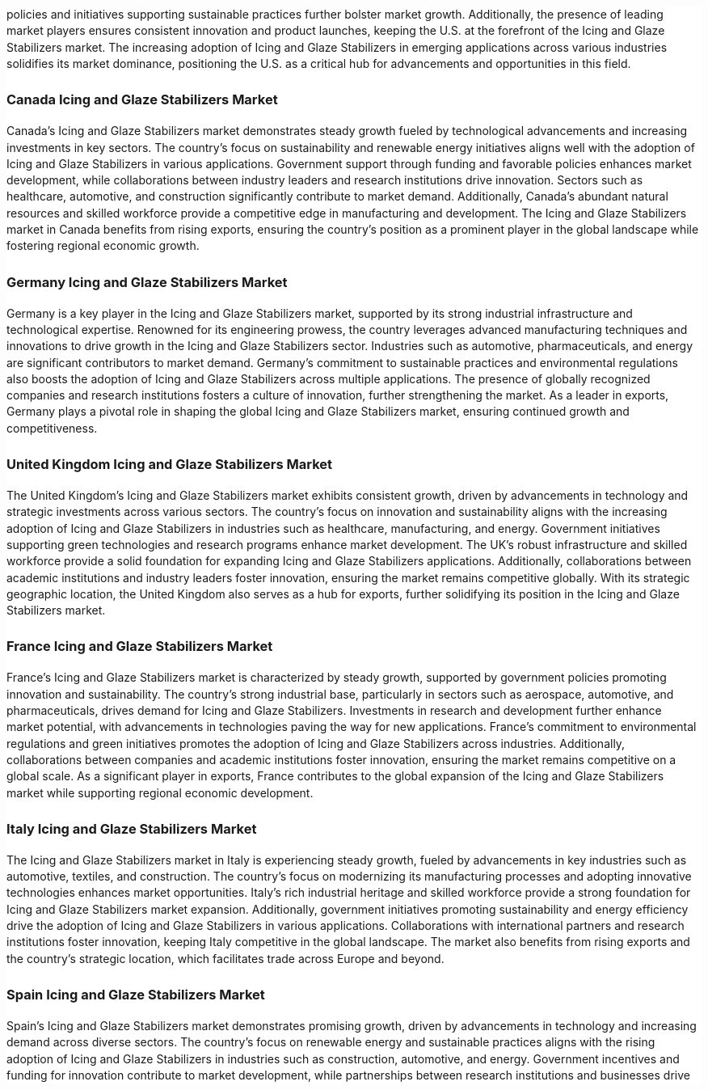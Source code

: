 policies and initiatives supporting sustainable practices further bolster market growth. Additionally, the presence of leading market players ensures consistent innovation and product launches, keeping the U.S. at the forefront of the Icing and Glaze Stabilizers market. The increasing adoption of Icing and Glaze Stabilizers in emerging applications across various industries solidifies its market dominance, positioning the U.S. as a critical hub for advancements and opportunities in this field.</p><h3>Canada Icing and Glaze Stabilizers Market</h3><p>Canada&rsquo;s Icing and Glaze Stabilizers market demonstrates steady growth fueled by technological advancements and increasing investments in key sectors. The country&rsquo;s focus on sustainability and renewable energy initiatives aligns well with the adoption of Icing and Glaze Stabilizers in various applications. Government support through funding and favorable policies enhances market development, while collaborations between industry leaders and research institutions drive innovation. Sectors such as healthcare, automotive, and construction significantly contribute to market demand. Additionally, Canada&rsquo;s abundant natural resources and skilled workforce provide a competitive edge in manufacturing and development. The Icing and Glaze Stabilizers market in Canada benefits from rising exports, ensuring the country&rsquo;s position as a prominent player in the global landscape while fostering regional economic growth.</p><h3>Germany Icing and Glaze Stabilizers Market</h3><p>Germany is a key player in the Icing and Glaze Stabilizers market, supported by its strong industrial infrastructure and technological expertise. Renowned for its engineering prowess, the country leverages advanced manufacturing techniques and innovations to drive growth in the Icing and Glaze Stabilizers sector. Industries such as automotive, pharmaceuticals, and energy are significant contributors to market demand. Germany&rsquo;s commitment to sustainable practices and environmental regulations also boosts the adoption of Icing and Glaze Stabilizers across multiple applications. The presence of globally recognized companies and research institutions fosters a culture of innovation, further strengthening the market. As a leader in exports, Germany plays a pivotal role in shaping the global Icing and Glaze Stabilizers market, ensuring continued growth and competitiveness.</p><h3>United Kingdom Icing and Glaze Stabilizers Market</h3><p>The United Kingdom&rsquo;s Icing and Glaze Stabilizers market exhibits consistent growth, driven by advancements in technology and strategic investments across various sectors. The country&rsquo;s focus on innovation and sustainability aligns with the increasing adoption of Icing and Glaze Stabilizers in industries such as healthcare, manufacturing, and energy. Government initiatives supporting green technologies and research programs enhance market development. The UK&rsquo;s robust infrastructure and skilled workforce provide a solid foundation for expanding Icing and Glaze Stabilizers applications. Additionally, collaborations between academic institutions and industry leaders foster innovation, ensuring the market remains competitive globally. With its strategic geographic location, the United Kingdom also serves as a hub for exports, further solidifying its position in the Icing and Glaze Stabilizers market.</p><h3>France Icing and Glaze Stabilizers Market</h3><p>France&rsquo;s Icing and Glaze Stabilizers market is characterized by steady growth, supported by government policies promoting innovation and sustainability. The country&rsquo;s strong industrial base, particularly in sectors such as aerospace, automotive, and pharmaceuticals, drives demand for Icing and Glaze Stabilizers. Investments in research and development further enhance market potential, with advancements in technologies paving the way for new applications. France&rsquo;s commitment to environmental regulations and green initiatives promotes the adoption of Icing and Glaze Stabilizers across industries. Additionally, collaborations between companies and academic institutions foster innovation, ensuring the market remains competitive on a global scale. As a significant player in exports, France contributes to the global expansion of the Icing and Glaze Stabilizers market while supporting regional economic development.</p><h3>Italy Icing and Glaze Stabilizers Market</h3><p>The Icing and Glaze Stabilizers market in Italy is experiencing steady growth, fueled by advancements in key industries such as automotive, textiles, and construction. The country&rsquo;s focus on modernizing its manufacturing processes and adopting innovative technologies enhances market opportunities. Italy&rsquo;s rich industrial heritage and skilled workforce provide a strong foundation for Icing and Glaze Stabilizers market expansion. Additionally, government initiatives promoting sustainability and energy efficiency drive the adoption of Icing and Glaze Stabilizers in various applications. Collaborations with international partners and research institutions foster innovation, keeping Italy competitive in the global landscape. The market also benefits from rising exports and the country&rsquo;s strategic location, which facilitates trade across Europe and beyond.</p><h3>Spain Icing and Glaze Stabilizers Market</h3><p>Spain&rsquo;s Icing and Glaze Stabilizers market demonstrates promising growth, driven by advancements in technology and increasing demand across diverse sectors. The country&rsquo;s focus on renewable energy and sustainable practices aligns with the rising adoption of Icing and Glaze Stabilizers in industries such as construction, automotive, and energy. Government incentives and funding for innovation contribute to market development, while partnerships between research institutions and businesses drive